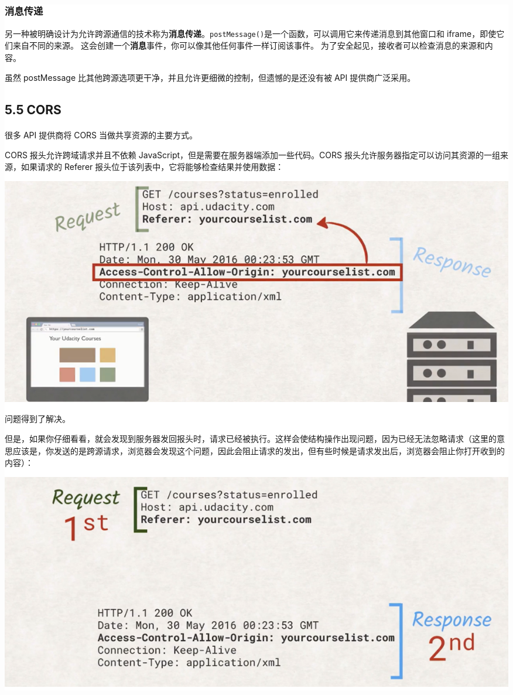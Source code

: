 

### 消息传递

另一种被明确设计为允许跨源通信的技术称为**消息传递**。`postMessage()`是一个函数，可以调用它来传递消息到其他窗口和 iframe，即使它们来自不同的来源。 这会创建一个**消息**事件，你可以像其他任何事件一样订阅该事件。 为了安全起见，接收者可以检查消息的来源和内容。

虽然 postMessage 比其他跨源选项更干净，并且允许更细微的控制，但遗憾的是还没有被 API 提供商广泛采用。



## 5.5 CORS

很多 API 提供商将 CORS 当做共享资源的主要方式。

CORS 报头允许跨域请求并且不依赖 JavaScript，但是需要在服务器端添加一些代码。CORS 报头允许服务器指定可以访问其资源的一组来源，如果请求的 Referer 报头位于该列表中，它将能够检查结果并使用数据：

![1544404000614](assets/1544404000614.png)

问题得到了解决。

但是，如果你仔细看看，就会发现到服务器发回报头时，请求已经被执行。这样会使结构操作出现问题，因为已经无法忽略请求（这里的意思应该是，你发送的是跨源请求，浏览器会发现这个问题，因此会阻止请求的发出，但有些时候是请求发出后，浏览器会阻止你打开收到的内容）：

![1544404236535](assets/1544404236535.png)

